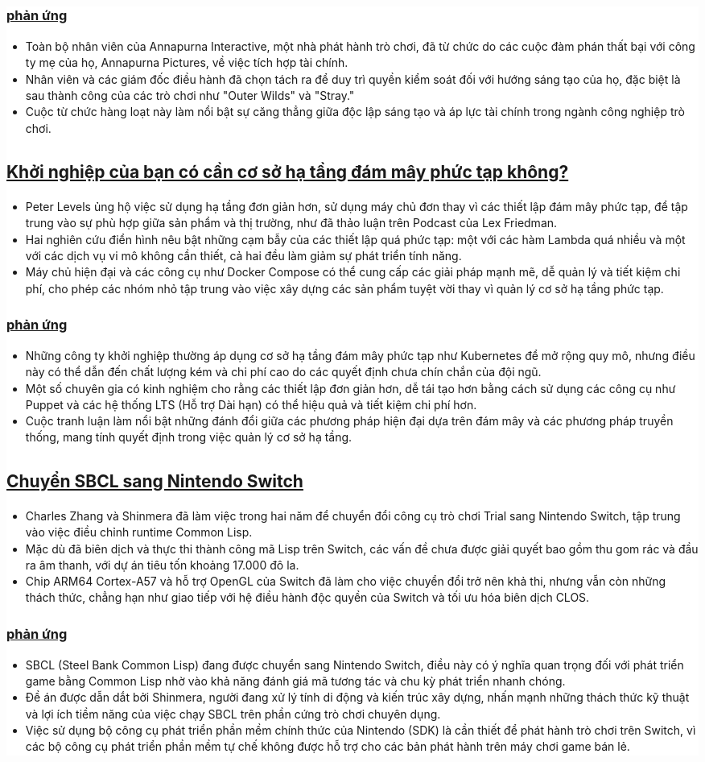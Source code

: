 ### [phản ứng](https://news.ycombinator.com/item?id=41528266)

- Toàn bộ nhân viên của Annapurna Interactive, một nhà phát hành trò chơi, đã từ chức do các cuộc đàm phán thất bại với công ty mẹ của họ, Annapurna Pictures, về việc tích hợp tài chính.
- Nhân viên và các giám đốc điều hành đã chọn tách ra để duy trì quyền kiểm soát đối với hướng sáng tạo của họ, đặc biệt là sau thành công của các trò chơi như "Outer Wilds" và "Stray."
- Cuộc từ chức hàng loạt này làm nổi bật sự căng thẳng giữa độc lập sáng tạo và áp lực tài chính trong ngành công nghiệp trò chơi.

## [Khởi nghiệp của bạn có cần cơ sở hạ tầng đám mây phức tạp không?](https://www.hadijaveed.me/2024/09/08/does-your-startup-really-need-complex-cloud-infrastructure/)

- Peter Levels ủng hộ việc sử dụng hạ tầng đơn giản hơn, sử dụng máy chủ đơn thay vì các thiết lập đám mây phức tạp, để tập trung vào sự phù hợp giữa sản phẩm và thị trường, như đã thảo luận trên Podcast của Lex Friedman.
- Hai nghiên cứu điển hình nêu bật những cạm bẫy của các thiết lập quá phức tạp: một với các hàm Lambda quá nhiều và một với các dịch vụ vi mô không cần thiết, cả hai đều làm giảm sự phát triển tính năng.
- Máy chủ hiện đại và các công cụ như Docker Compose có thể cung cấp các giải pháp mạnh mẽ, dễ quản lý và tiết kiệm chi phí, cho phép các nhóm nhỏ tập trung vào việc xây dựng các sản phẩm tuyệt vời thay vì quản lý cơ sở hạ tầng phức tạp.

### [phản ứng](https://news.ycombinator.com/item?id=41527564)

- Những công ty khởi nghiệp thường áp dụng cơ sở hạ tầng đám mây phức tạp như Kubernetes để mở rộng quy mô, nhưng điều này có thể dẫn đến chất lượng kém và chi phí cao do các quyết định chưa chín chắn của đội ngũ.
- Một số chuyên gia có kinh nghiệm cho rằng các thiết lập đơn giản hơn, dễ tái tạo hơn bằng cách sử dụng các công cụ như Puppet và các hệ thống LTS (Hỗ trợ Dài hạn) có thể hiệu quả và tiết kiệm chi phí hơn.
- Cuộc tranh luận làm nổi bật những đánh đổi giữa các phương pháp hiện đại dựa trên đám mây và các phương pháp truyền thống, mang tính quyết định trong việc quản lý cơ sở hạ tầng.

## [Chuyển SBCL sang Nintendo Switch](https://reader.tymoon.eu/article/437)

- Charles Zhang và Shinmera đã làm việc trong hai năm để chuyển đổi công cụ trò chơi Trial sang Nintendo Switch, tập trung vào việc điều chỉnh runtime Common Lisp.
- Mặc dù đã biên dịch và thực thi thành công mã Lisp trên Switch, các vấn đề chưa được giải quyết bao gồm thu gom rác và đầu ra âm thanh, với dự án tiêu tốn khoảng 17.000 đô la.
- Chip ARM64 Cortex-A57 và hỗ trợ OpenGL của Switch đã làm cho việc chuyển đổi trở nên khả thi, nhưng vẫn còn những thách thức, chẳng hạn như giao tiếp với hệ điều hành độc quyền của Switch và tối ưu hóa biên dịch CLOS.

### [phản ứng](https://news.ycombinator.com/item?id=41530783)

- SBCL (Steel Bank Common Lisp) đang được chuyển sang Nintendo Switch, điều này có ý nghĩa quan trọng đối với phát triển game bằng Common Lisp nhờ vào khả năng đánh giá mã tương tác và chu kỳ phát triển nhanh chóng.
- Đề án được dẫn dắt bởi Shinmera, người đang xử lý tính di động và kiến trúc xây dựng, nhấn mạnh những thách thức kỹ thuật và lợi ích tiềm năng của việc chạy SBCL trên phần cứng trò chơi chuyên dụng.
- Việc sử dụng bộ công cụ phát triển phần mềm chính thức của Nintendo (SDK) là cần thiết để phát hành trò chơi trên Switch, vì các bộ công cụ phát triển phần mềm tự chế không được hỗ trợ cho các bản phát hành trên máy chơi game bán lẻ.
